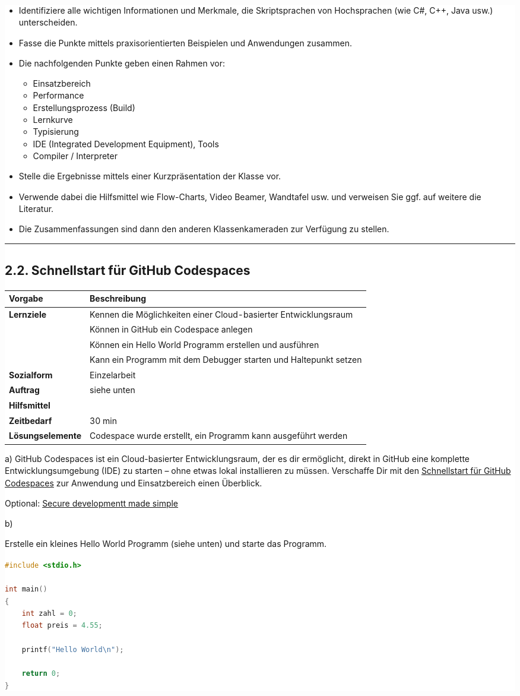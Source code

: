 - Identifiziere alle wichtigen Informationen und Merkmale, die Skriptsprachen von Hochsprachen (wie C#, C++, Java usw.) unterscheiden.
- Fasse die Punkte mittels praxisorientierten Beispielen und Anwendungen zusammen. 
- Die nachfolgenden Punkte geben einen Rahmen vor:
  - Einsatzbereich
  - Performance
  - Erstellungsprozess (Build)
  - Lernkurve
  - Typisierung
  - IDE (Integrated Development Equipment), Tools
  - Compiler / Interpreter

- Stelle die Ergebnisse mittels einer Kurzpräsentation der Klasse vor. 
- Verwende dabei die Hilfsmittel wie Flow-Charts, Video Beamer, Wandtafel usw. und verweisen Sie ggf. auf weitere die Literatur. 
- Die Zusammenfassungen sind dann den anderen Klassenkameraden zur Verfügung zu stellen.

---

## 2.2. Schnellstart für GitHub Codespaces

| **Vorgabe**         | **Beschreibung**                                                 |
| :------------------ | :--------------------------------------------------------------- |
| **Lernziele**       | Kennen die Möglichkeiten einer Cloud-basierter Entwicklungsraum  |
|                     | Können in GitHub ein Codespace anlegen                           |
|                     | Können ein Hello World Programm erstellen und ausführen          |
|                     | Kann ein Programm mit dem Debugger starten und Haltepunkt setzen |
| **Sozialform**      | Einzelarbeit                                                     |
| **Auftrag**         | siehe unten                                                      |
| **Hilfsmittel**     |                                                                  |
| **Zeitbedarf**      | 30 min                                                           |
| **Lösungselemente** | Codespace wurde erstellt, ein Programm kann ausgeführt werden    |

a)
GitHub Codespaces ist ein Cloud-basierter Entwicklungsraum, der es dir ermöglicht, direkt in GitHub eine komplette Entwicklungsumgebung (IDE) zu starten – ohne etwas lokal installieren zu müssen.
Verschaffe Dir mit den [Schnellstart für GitHub Codespaces](https://docs.github.com/de/codespaces/quickstart) zur Anwendung und Einsatzbereich einen Überblick.

Optional: [Secure developmentt made simple](https://github.com/features/codespaces)

b)

Erstelle ein kleines Hello World Programm (siehe unten) und starte das Programm.

```c
#include <stdio.h>

int main()
{
    int zahl = 0;
    float preis = 4.55;
    
    printf("Hello World\n");

    return 0;
}
```
